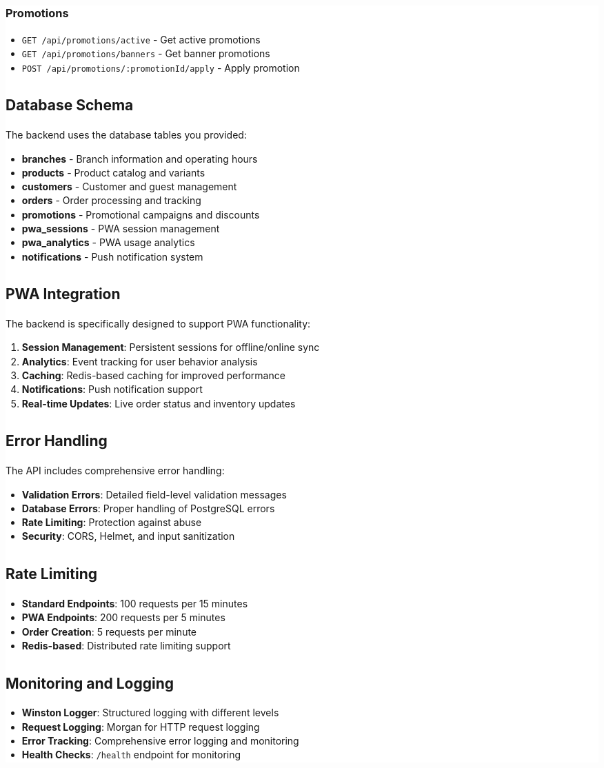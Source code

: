 ### Promotions
- `GET /api/promotions/active` - Get active promotions
- `GET /api/promotions/banners` - Get banner promotions
- `POST /api/promotions/:promotionId/apply` - Apply promotion

## Database Schema

The backend uses the database tables you provided:

- **branches** - Branch information and operating hours
- **products** - Product catalog and variants
- **customers** - Customer and guest management
- **orders** - Order processing and tracking
- **promotions** - Promotional campaigns and discounts
- **pwa_sessions** - PWA session management
- **pwa_analytics** - PWA usage analytics
- **notifications** - Push notification system

## PWA Integration

The backend is specifically designed to support PWA functionality:

1. **Session Management**: Persistent sessions for offline/online sync
2. **Analytics**: Event tracking for user behavior analysis
3. **Caching**: Redis-based caching for improved performance
4. **Notifications**: Push notification support
5. **Real-time Updates**: Live order status and inventory updates

## Error Handling

The API includes comprehensive error handling:

- **Validation Errors**: Detailed field-level validation messages
- **Database Errors**: Proper handling of PostgreSQL errors
- **Rate Limiting**: Protection against abuse
- **Security**: CORS, Helmet, and input sanitization

## Rate Limiting

- **Standard Endpoints**: 100 requests per 15 minutes
- **PWA Endpoints**: 200 requests per 5 minutes
- **Order Creation**: 5 requests per minute
- **Redis-based**: Distributed rate limiting support

## Monitoring and Logging

- **Winston Logger**: Structured logging with different levels
- **Request Logging**: Morgan for HTTP request logging
- **Error Tracking**: Comprehensive error logging and monitoring
- **Health Checks**: `/health` endpoint for monitoring
